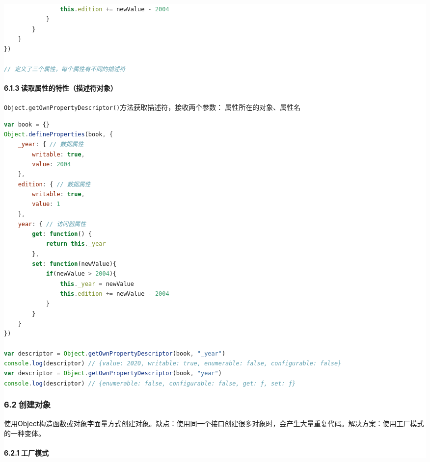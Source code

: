 ```js
                this.edition += newValue - 2004
            }
        }
    }
})

// 定义了三个属性，每个属性有不同的描述符
```



#### 6.1.3 读取属性的特性（描述符对象）

`Object.getOwnPropertyDescriptor()`方法获取描述符，接收两个参数： 属性所在的对象、属性名

```js
var book = {}
Object.defineProperties(book, {
    _year: { // 数据属性
        writable: true,
        value: 2004
    },
    edition: { // 数据属性
        writable: true,
        value: 1
    },
    year: { // 访问器属性
        get: function() {
            return this._year
        },
        set: function(newValue){
            if(newValue > 2004){
                this._year = newValue
                this.edition += newValue - 2004
            }
        }
    }
})

var descriptor = Object.getOwnPropertyDescriptor(book, "_year")
console.log(descriptor) // {value: 2020, writable: true, enumerable: false, configurable: false}
var descriptor = Object.getOwnPropertyDescriptor(book, "year")
console.log(descriptor) // {enumerable: false, configurable: false, get: ƒ, set: ƒ}

```

### 6.2 创建对象

使用Object构造函数或对象字面量方式创建对象。缺点：使用同一个接口创建很多对象时，会产生大量重复代码。解决方案：使用工厂模式的一种变体。

#### 6.2.1 工厂模式


